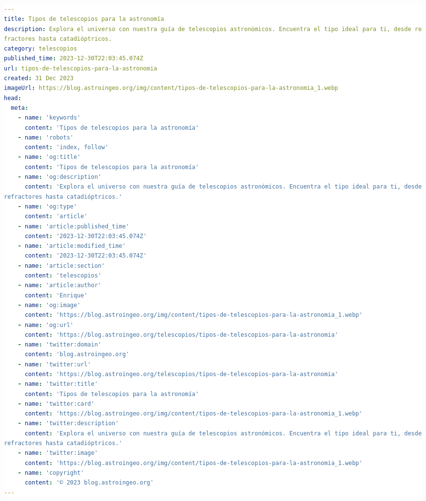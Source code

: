 ```yaml
---
title: Tipos de telescopios para la astronomía
description: Explora el universo con nuestra guía de telescopios astronómicos. Encuentra el tipo ideal para ti, desde refractores hasta catadióptricos.
category: telescopios
published_time: 2023-12-30T22:03:45.074Z
url: tipos-de-telescopios-para-la-astronomia
created: 31 Dec 2023
imageUrl: https://blog.astroingeo.org/img/content/tipos-de-telescopios-para-la-astronomia_1.webp
head:
  meta:
    - name: 'keywords'
      content: 'Tipos de telescopios para la astronomía'
    - name: 'robots'
      content: 'index, follow'
    - name: 'og:title'
      content: 'Tipos de telescopios para la astronomía'
    - name: 'og:description'
      content: 'Explora el universo con nuestra guía de telescopios astronómicos. Encuentra el tipo ideal para ti, desde refractores hasta catadióptricos.'
    - name: 'og:type'
      content: 'article'
    - name: 'article:published_time'
      content: '2023-12-30T22:03:45.074Z'
    - name: 'article:modified_time'
      content: '2023-12-30T22:03:45.074Z'
    - name: 'article:section'
      content: 'telescopios'
    - name: 'article:author'
      content: 'Enrique'
    - name: 'og:image'
      content: 'https://blog.astroingeo.org/img/content/tipos-de-telescopios-para-la-astronomia_1.webp'
    - name: 'og:url'
      content: 'https://blog.astroingeo.org/telescopios/tipos-de-telescopios-para-la-astronomia'
    - name: 'twitter:domain'
      content: 'blog.astroingeo.org'
    - name: 'twitter:url'
      content: 'https://blog.astroingeo.org/telescopios/tipos-de-telescopios-para-la-astronomia'
    - name: 'twitter:title'
      content: 'Tipos de telescopios para la astronomía'
    - name: 'twitter:card'
      content: 'https://blog.astroingeo.org/img/content/tipos-de-telescopios-para-la-astronomia_1.webp'
    - name: 'twitter:description'
      content: 'Explora el universo con nuestra guía de telescopios astronómicos. Encuentra el tipo ideal para ti, desde refractores hasta catadióptricos.'
    - name: 'twitter:image'
      content: 'https://blog.astroingeo.org/img/content/tipos-de-telescopios-para-la-astronomia_1.webp'
    - name: 'copyright'
      content: '© 2023 blog.astroingeo.org'
---
```
